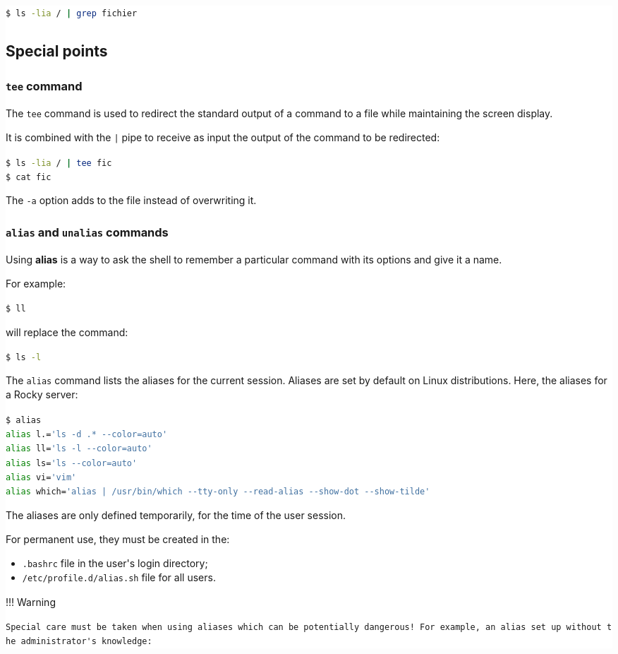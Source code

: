 ```bash
$ ls -lia / | grep fichier
```

## Special points

### `tee` command

The `tee` command is used to redirect the standard output of a command to a file while maintaining the screen display.

It is combined with the `|` pipe to receive as input the output of the command to be redirected:

```bash
$ ls -lia / | tee fic
$ cat fic
```

The `-a` option adds to the file instead of overwriting it.

### `alias` and `unalias` commands

Using **alias** is a way to ask the shell to remember a particular command with its options and give it a name.

For example:

```bash
$ ll
```

will replace the command:

```bash
$ ls -l
```

The `alias` command lists the aliases for the current session. Aliases are set by default on Linux distributions. Here, the aliases for a Rocky server:

```bash
$ alias
alias l.='ls -d .* --color=auto'
alias ll='ls -l --color=auto'
alias ls='ls --color=auto'
alias vi='vim'
alias which='alias | /usr/bin/which --tty-only --read-alias --show-dot --show-tilde'
```

The aliases are only defined temporarily, for the time of the user session.

For permanent use, they must be created in the:

* `.bashrc` file in the user's login directory;
* `/etc/profile.d/alias.sh` file for all users.

!!! Warning

    Special care must be taken when using aliases which can be potentially dangerous! For example, an alias set up without the administrator's knowledge:
